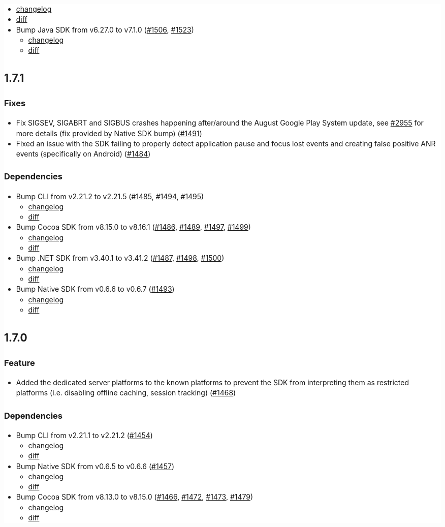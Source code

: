   - [changelog](https://github.com/getsentry/sentry-dotnet/blob/main/CHANGELOG.md#3413)
  - [diff](https://github.com/getsentry/sentry-dotnet/compare/3.40.1...3.41.2)
- Bump Java SDK from v6.27.0 to v7.1.0 ([#1506](https://github.com/getsentry/sentry-unity/pull/1506), [#1523](https://github.com/getsentry/sentry-unity/pull/1523))
  - [changelog](https://github.com/getsentry/sentry-java/blob/main/CHANGELOG.md#710)
  - [diff](https://github.com/getsentry/sentry-java/compare/6.27.0...7.1.0)

## 1.7.1

### Fixes

-  Fix SIGSEV, SIGABRT and SIGBUS crashes happening after/around the August Google Play System update, see [#2955](https://github.com/getsentry/sentry-java/issues/2955) for more details (fix provided by Native SDK bump) ([#1491](https://github.com/getsentry/sentry-unity/pull/1491))
- Fixed an issue with the SDK failing to properly detect application pause and focus lost events and creating false positive ANR events (specifically on Android) ([#1484](https://github.com/getsentry/sentry-unity/pull/1484))

### Dependencies

- Bump CLI from v2.21.2 to v2.21.5 ([#1485](https://github.com/getsentry/sentry-unity/pull/1485), [#1494](https://github.com/getsentry/sentry-unity/pull/1494), [#1495](https://github.com/getsentry/sentry-unity/pull/1495))
  - [changelog](https://github.com/getsentry/sentry-cli/blob/master/CHANGELOG.md#2215)
  - [diff](https://github.com/getsentry/sentry-cli/compare/2.21.2...2.21.5)
- Bump Cocoa SDK from v8.15.0 to v8.16.1 ([#1486](https://github.com/getsentry/sentry-unity/pull/1486), [#1489](https://github.com/getsentry/sentry-unity/pull/1489), [#1497](https://github.com/getsentry/sentry-unity/pull/1497), [#1499](https://github.com/getsentry/sentry-unity/pull/1499))
  - [changelog](https://github.com/getsentry/sentry-cocoa/blob/main/CHANGELOG.md#8161)
  - [diff](https://github.com/getsentry/sentry-cocoa/compare/8.15.0...8.16.1)
- Bump .NET SDK from v3.40.1 to v3.41.2 ([#1487](https://github.com/getsentry/sentry-unity/pull/1487), [#1498](https://github.com/getsentry/sentry-unity/pull/1498), [#1500](https://github.com/getsentry/sentry-unity/pull/1500))
  - [changelog](https://github.com/getsentry/sentry-dotnet/blob/main/CHANGELOG.md#3412)
  - [diff](https://github.com/getsentry/sentry-dotnet/compare/3.40.1...3.41.2)
- Bump Native SDK from v0.6.6 to v0.6.7 ([#1493](https://github.com/getsentry/sentry-unity/pull/1493))
  - [changelog](https://github.com/getsentry/sentry-native/blob/master/CHANGELOG.md#067)
  - [diff](https://github.com/getsentry/sentry-native/compare/0.6.6...0.6.7)

## 1.7.0

### Feature

- Added the dedicated server platforms to the known platforms to prevent the SDK from interpreting them as restricted platforms (i.e. disabling offline caching, session tracking) ([#1468](https://github.com/getsentry/sentry-unity/pull/1468))

### Dependencies

- Bump CLI from v2.21.1 to v2.21.2 ([#1454](https://github.com/getsentry/sentry-unity/pull/1454))
  - [changelog](https://github.com/getsentry/sentry-cli/blob/master/CHANGELOG.md#2212)
  - [diff](https://github.com/getsentry/sentry-cli/compare/2.21.1...2.21.2)
- Bump Native SDK from v0.6.5 to v0.6.6 ([#1457](https://github.com/getsentry/sentry-unity/pull/1457))
  - [changelog](https://github.com/getsentry/sentry-native/blob/master/CHANGELOG.md#066)
  - [diff](https://github.com/getsentry/sentry-native/compare/0.6.5...0.6.6)
- Bump Cocoa SDK from v8.13.0 to v8.15.0 ([#1466](https://github.com/getsentry/sentry-unity/pull/1466), [#1472](https://github.com/getsentry/sentry-unity/pull/1472), [#1473](https://github.com/getsentry/sentry-unity/pull/1473), [#1479](https://github.com/getsentry/sentry-unity/pull/1479))
  - [changelog](https://github.com/getsentry/sentry-cocoa/blob/main/CHANGELOG.md#8150)
  - [diff](https://github.com/getsentry/sentry-cocoa/compare/8.13.0...8.15.0)